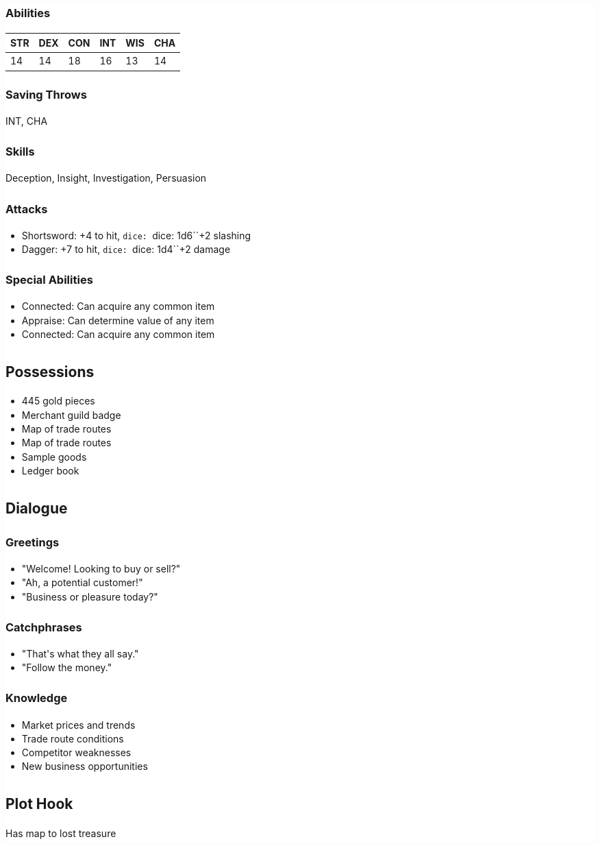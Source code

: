 ### Abilities
| STR | DEX | CON | INT | WIS | CHA |
|-----|-----|-----|-----|-----|-----|
| 14 | 14 | 18 | 16 | 13 | 14 |

### Saving Throws
INT, CHA

### Skills
Deception, Insight, Investigation, Persuasion

### Attacks
- Shortsword: +4 to hit, `dice: `dice: 1d6``+2 slashing
- Dagger: +7 to hit, `dice: `dice: 1d4``+2 damage

### Special Abilities
- Connected: Can acquire any common item
- Appraise: Can determine value of any item
- Connected: Can acquire any common item

## Possessions
- 445 gold pieces
- Merchant guild badge
- Map of trade routes
- Map of trade routes
- Sample goods
- Ledger book

## Dialogue
### Greetings
- "Welcome! Looking to buy or sell?"
- "Ah, a potential customer!"
- "Business or pleasure today?"

### Catchphrases
- "That's what they all say."
- "Follow the money."

### Knowledge
- Market prices and trends
- Trade route conditions
- Competitor weaknesses
- New business opportunities

## Plot Hook
Has map to lost treasure
